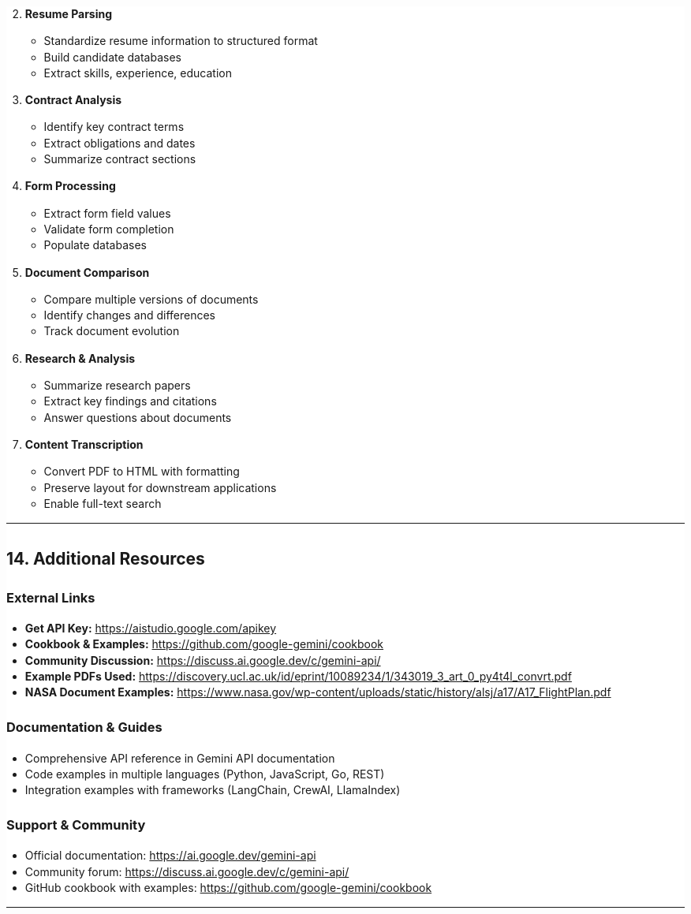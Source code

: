 2. **Resume Parsing**
   - Standardize resume information to structured format
   - Build candidate databases
   - Extract skills, experience, education

3. **Contract Analysis**
   - Identify key contract terms
   - Extract obligations and dates
   - Summarize contract sections

4. **Form Processing**
   - Extract form field values
   - Validate form completion
   - Populate databases

5. **Document Comparison**
   - Compare multiple versions of documents
   - Identify changes and differences
   - Track document evolution

6. **Research & Analysis**
   - Summarize research papers
   - Extract key findings and citations
   - Answer questions about documents

7. **Content Transcription**
   - Convert PDF to HTML with formatting
   - Preserve layout for downstream applications
   - Enable full-text search

---

## 14. Additional Resources

### External Links
- **Get API Key:** https://aistudio.google.com/apikey
- **Cookbook & Examples:** https://github.com/google-gemini/cookbook
- **Community Discussion:** https://discuss.ai.google.dev/c/gemini-api/
- **Example PDFs Used:** https://discovery.ucl.ac.uk/id/eprint/10089234/1/343019_3_art_0_py4t4l_convrt.pdf
- **NASA Document Examples:** https://www.nasa.gov/wp-content/uploads/static/history/alsj/a17/A17_FlightPlan.pdf

### Documentation & Guides
- Comprehensive API reference in Gemini API documentation
- Code examples in multiple languages (Python, JavaScript, Go, REST)
- Integration examples with frameworks (LangChain, CrewAI, LlamaIndex)

### Support & Community
- Official documentation: https://ai.google.dev/gemini-api
- Community forum: https://discuss.ai.google.dev/c/gemini-api/
- GitHub cookbook with examples: https://github.com/google-gemini/cookbook

---